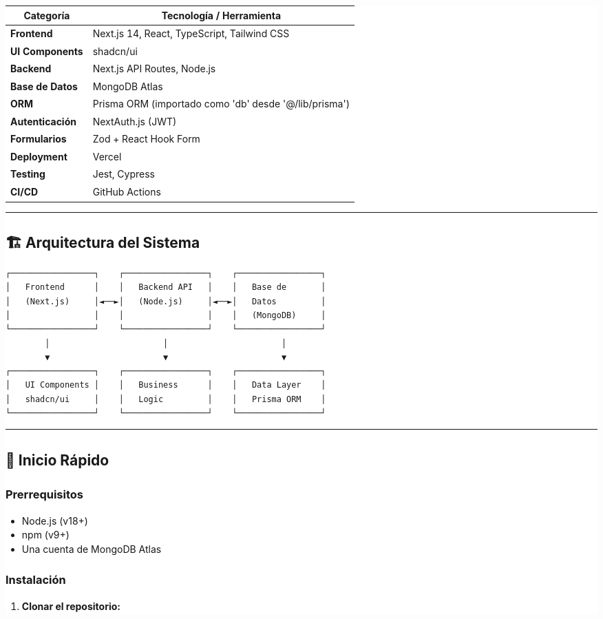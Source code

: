 | Categoría         | Tecnología / Herramienta                              |
| ----------------- | ----------------------------------------------------- |
| **Frontend**      | Next.js 14, React, TypeScript, Tailwind CSS           |
| **UI Components** | shadcn/ui                                             |
| **Backend**       | Next.js API Routes, Node.js                           |
| **Base de Datos** | MongoDB Atlas                                         |
| **ORM**           | Prisma ORM (importado como 'db' desde '@/lib/prisma') |
| **Autenticación** | NextAuth.js (JWT)                                     |
| **Formularios**   | Zod + React Hook Form                                 |
| **Deployment**    | Vercel                                                |
| **Testing**       | Jest, Cypress                                         |
| **CI/CD**         | GitHub Actions                                        |

---

## 🏗️ Arquitectura del Sistema

```
┌─────────────────┐    ┌─────────────────┐    ┌─────────────────┐
│   Frontend      │    │   Backend API   │    │   Base de       │
│   (Next.js)     │◄──►│   (Node.js)     │◄──►│   Datos         │
│                 │    │                 │    │   (MongoDB)     │
└─────────────────┘    └─────────────────┘    └─────────────────┘
        │                       │                       │
        ▼                       ▼                       ▼
┌─────────────────┐    ┌─────────────────┐    ┌─────────────────┐
│   UI Components │    │   Business      │    │   Data Layer    │
│   shadcn/ui     │    │   Logic         │    │   Prisma ORM    │
└─────────────────┘    └─────────────────┘    └─────────────────┘
```

---

## 🚦 Inicio Rápido

### **Prerrequisitos**

- Node.js (v18+)
- npm (v9+)
- Una cuenta de MongoDB Atlas

### **Instalación**

1.  **Clonar el repositorio:**
